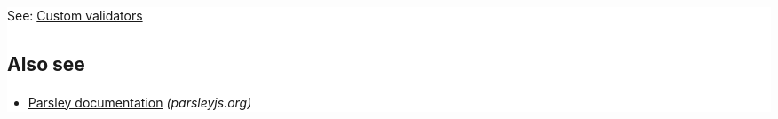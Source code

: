 See: [Custom validators](http://parsleyjs.org/doc/index.html#custom)

## Also see

- [Parsley documentation](http://parsleyjs.org/doc/) _(parsleyjs.org)_
